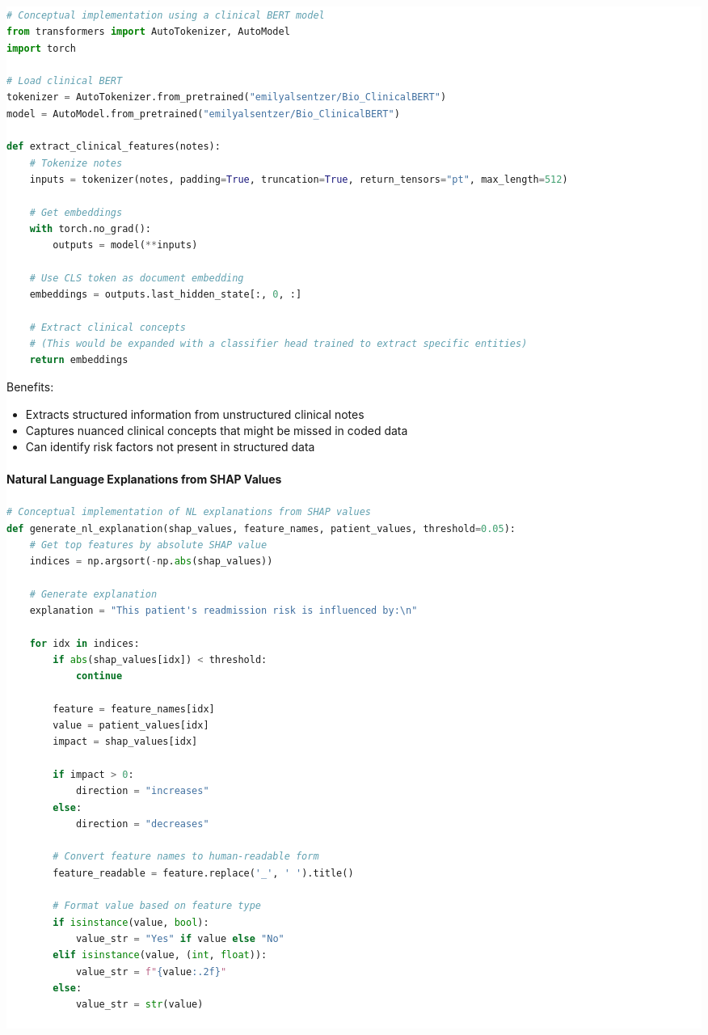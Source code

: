 ```python
# Conceptual implementation using a clinical BERT model
from transformers import AutoTokenizer, AutoModel
import torch

# Load clinical BERT
tokenizer = AutoTokenizer.from_pretrained("emilyalsentzer/Bio_ClinicalBERT")
model = AutoModel.from_pretrained("emilyalsentzer/Bio_ClinicalBERT")

def extract_clinical_features(notes):
    # Tokenize notes
    inputs = tokenizer(notes, padding=True, truncation=True, return_tensors="pt", max_length=512)
    
    # Get embeddings
    with torch.no_grad():
        outputs = model(**inputs)
    
    # Use CLS token as document embedding
    embeddings = outputs.last_hidden_state[:, 0, :]
    
    # Extract clinical concepts
    # (This would be expanded with a classifier head trained to extract specific entities)
    return embeddings
```

Benefits:
- Extracts structured information from unstructured clinical notes
- Captures nuanced clinical concepts that might be missed in coded data
- Can identify risk factors not present in structured data

#### Natural Language Explanations from SHAP Values

```python
# Conceptual implementation of NL explanations from SHAP values
def generate_nl_explanation(shap_values, feature_names, patient_values, threshold=0.05):
    # Get top features by absolute SHAP value
    indices = np.argsort(-np.abs(shap_values))
    
    # Generate explanation
    explanation = "This patient's readmission risk is influenced by:\n"
    
    for idx in indices:
        if abs(shap_values[idx]) < threshold:
            continue
            
        feature = feature_names[idx]
        value = patient_values[idx]
        impact = shap_values[idx]
        
        if impact > 0:
            direction = "increases"
        else:
            direction = "decreases"
            
        # Convert feature names to human-readable form
        feature_readable = feature.replace('_', ' ').title()
        
        # Format value based on feature type
        if isinstance(value, bool):
            value_str = "Yes" if value else "No"
        elif isinstance(value, (int, float)):
            value_str = f"{value:.2f}"
        else:
            value_str = str(value)
            
```